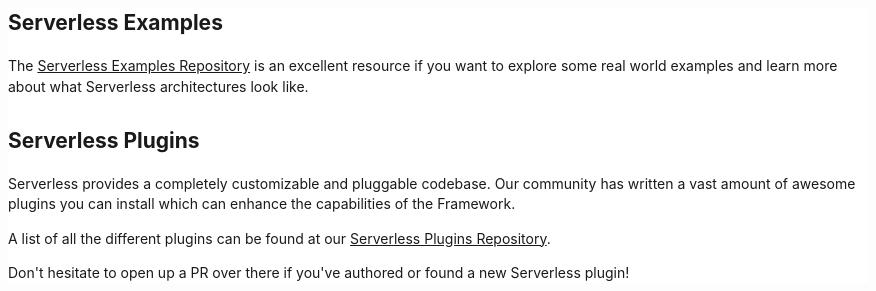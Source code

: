 ## Serverless Examples

The [Serverless Examples Repository](https://github.com/serverless/examples) is an excellent resource if you want to explore some real world examples and learn more about what Serverless architectures look like.

## Serverless Plugins

Serverless provides a completely customizable and pluggable codebase. Our community has written a vast amount of awesome plugins you can install which can enhance the capabilities of the Framework.

A list of all the different plugins can be found at our [Serverless Plugins Repository](https://github.com/serverless/plugins).

Don't hesitate to open up a PR over there if you've authored or found a new Serverless plugin!


